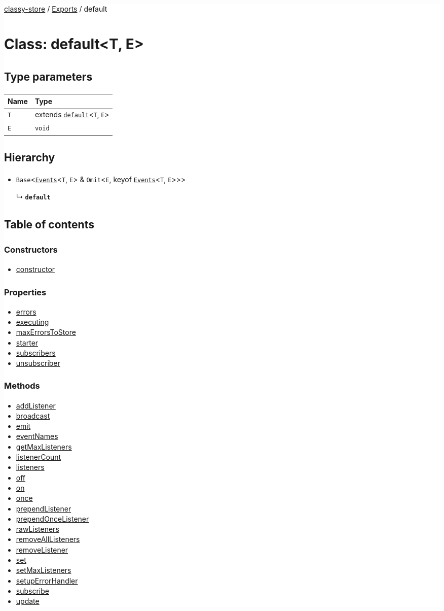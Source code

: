 [classy-store](../README.md) / [Exports](../modules.md) / default

# Class: default<T, E\>

## Type parameters

| Name | Type |
| :------ | :------ |
| `T` | extends [`default`](default.md)<`T`, `E`\> |
| `E` | `void` |

## Hierarchy

- `Base`<[`Events`](../interfaces/Events.md)<`T`, `E`\> & `Omit`<`E`, keyof [`Events`](../interfaces/Events.md)<`T`, `E`\>\>\>

  ↳ **`default`**

## Table of contents

### Constructors

- [constructor](default.md#constructor)

### Properties

- [errors](default.md#errors)
- [executing](default.md#executing)
- [maxErrorsToStore](default.md#maxerrorstostore)
- [starter](default.md#starter)
- [subscribers](default.md#subscribers)
- [unsubscriber](default.md#unsubscriber)

### Methods

- [addListener](default.md#addlistener)
- [broadcast](default.md#broadcast)
- [emit](default.md#emit)
- [eventNames](default.md#eventnames)
- [getMaxListeners](default.md#getmaxlisteners)
- [listenerCount](default.md#listenercount)
- [listeners](default.md#listeners)
- [off](default.md#off)
- [on](default.md#on)
- [once](default.md#once)
- [prependListener](default.md#prependlistener)
- [prependOnceListener](default.md#prependoncelistener)
- [rawListeners](default.md#rawlisteners)
- [removeAllListeners](default.md#removealllisteners)
- [removeListener](default.md#removelistener)
- [set](default.md#set)
- [setMaxListeners](default.md#setmaxlisteners)
- [setupErrorHandler](default.md#setuperrorhandler)
- [subscribe](default.md#subscribe)
- [update](default.md#update)
